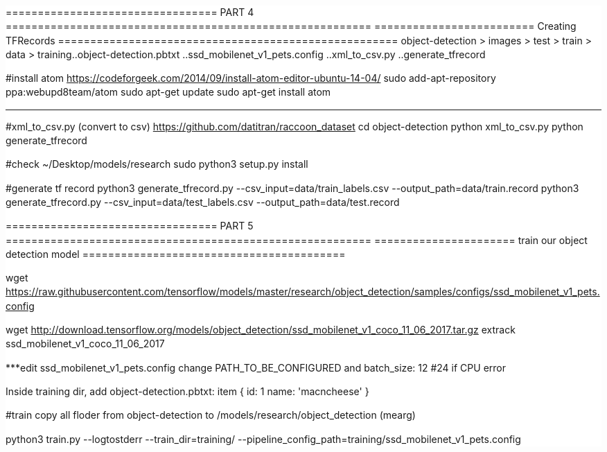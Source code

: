================================= PART 4 =========================================================
========================= Creating TFRecords =====================================================
object-detection > images > test
                          > train 
                 > data
                 > training..object-detection.pbtxt
                           ..ssd_mobilenet_v1_pets.config
                 ..xml_to_csv.py
                 ..generate_tfrecord
                        
#install atom
https://codeforgeek.com/2014/09/install-atom-editor-ubuntu-14-04/
sudo add-apt-repository ppa:webupd8team/atom
sudo apt-get update
sudo apt-get install atom
***************************************************************
#xml_to_csv.py (convert to csv)
https://github.com/datitran/raccoon_dataset
cd object-detection
python xml_to_csv.py
python generate_tfrecord

#check 
~/Desktop/models/research
sudo python3 setup.py install

#generate tf record
python3 generate_tfrecord.py --csv_input=data/train_labels.csv --output_path=data/train.record
python3 generate_tfrecord.py --csv_input=data/test_labels.csv --output_path=data/test.record


================================= PART 5 =========================================================
======================  train our object detection model =========================================


wget https://raw.githubusercontent.com/tensorflow/models/master/research/object_detection/samples/configs/ssd_mobilenet_v1_pets.config

wget http://download.tensorflow.org/models/object_detection/ssd_mobilenet_v1_coco_11_06_2017.tar.gz
extrack ssd_mobilenet_v1_coco_11_06_2017

***edit ssd_mobilenet_v1_pets.config change PATH_TO_BE_CONFIGURED and batch_size: 12 #24 if CPU error

Inside training dir, add object-detection.pbtxt:
item {
  id: 1
  name: 'macncheese'
}


#train
copy all floder from object-detection to /models/research/object_detection (mearg)

python3 train.py --logtostderr --train_dir=training/ --pipeline_config_path=training/ssd_mobilenet_v1_pets.config
